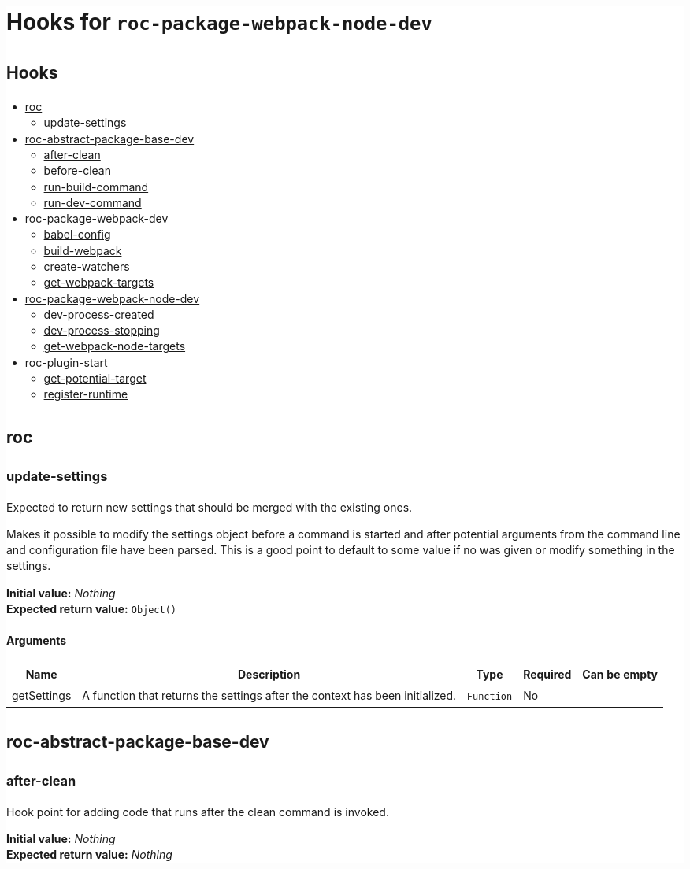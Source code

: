 # Hooks for `roc-package-webpack-node-dev`

## Hooks
* [roc](#roc)
  * [update-settings](#update-settings)
* [roc-abstract-package-base-dev](#roc-abstract-package-base-dev)
  * [after-clean](#after-clean)
  * [before-clean](#before-clean)
  * [run-build-command](#run-build-command)
  * [run-dev-command](#run-dev-command)
* [roc-package-webpack-dev](#roc-package-webpack-dev)
  * [babel-config](#babel-config)
  * [build-webpack](#build-webpack)
  * [create-watchers](#create-watchers)
  * [get-webpack-targets](#get-webpack-targets)
* [roc-package-webpack-node-dev](#roc-package-webpack-node-dev)
  * [dev-process-created](#dev-process-created)
  * [dev-process-stopping](#dev-process-stopping)
  * [get-webpack-node-targets](#get-webpack-node-targets)
* [roc-plugin-start](#roc-plugin-start)
  * [get-potential-target](#get-potential-target)
  * [register-runtime](#register-runtime)

## roc

### update-settings

Expected to return new settings that should be merged with the existing ones.

Makes it possible to modify the settings object before a command is started and after potential arguments from the command line and configuration file have been parsed. This is a good point to default to some value if no was given or modify something in the settings.

__Initial value:__ _Nothing_  
__Expected return value:__ `Object()`

#### Arguments

| Name        | Description                                                                  | Type       | Required | Can be empty |
| ----------- | ---------------------------------------------------------------------------- | ---------- | -------- | ------------ |
| getSettings | A function that returns the settings after the context has been initialized. | `Function` | No       |              |

## roc-abstract-package-base-dev

### after-clean

Hook point for adding code that runs after the clean command is invoked.

__Initial value:__ _Nothing_  
__Expected return value:__ _Nothing_
